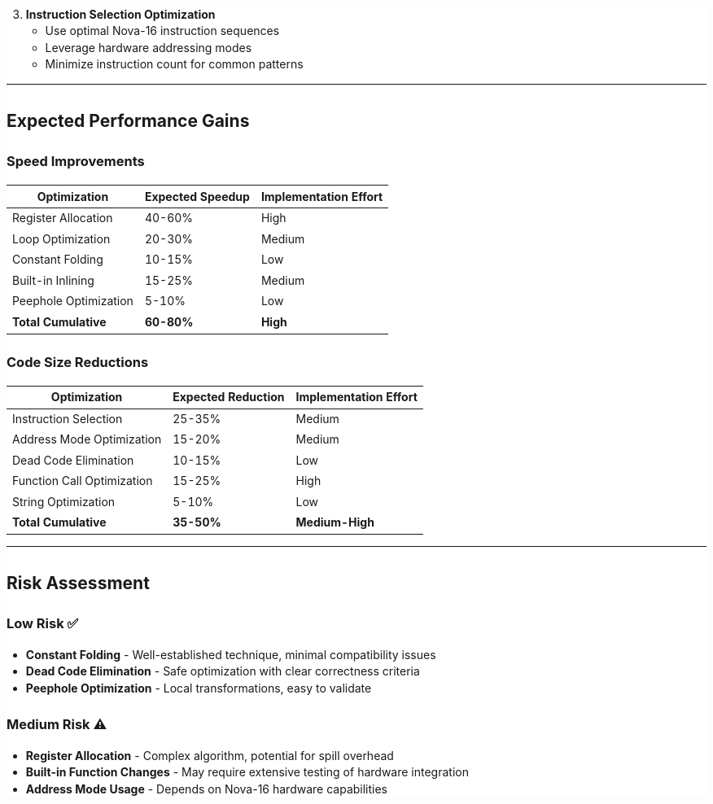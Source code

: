 3. **Instruction Selection Optimization**
   - Use optimal Nova-16 instruction sequences
   - Leverage hardware addressing modes
   - Minimize instruction count for common patterns

---

## Expected Performance Gains

### Speed Improvements
| Optimization | Expected Speedup | Implementation Effort |
|-------------|------------------|---------------------|
| Register Allocation | 40-60% | High |
| Loop Optimization | 20-30% | Medium |
| Constant Folding | 10-15% | Low |
| Built-in Inlining | 15-25% | Medium |
| Peephole Optimization | 5-10% | Low |
| **Total Cumulative** | **60-80%** | **High** |

### Code Size Reductions
| Optimization | Expected Reduction | Implementation Effort |
|-------------|-------------------|---------------------|
| Instruction Selection | 25-35% | Medium |
| Address Mode Optimization | 15-20% | Medium |
| Dead Code Elimination | 10-15% | Low |  
| Function Call Optimization | 15-25% | High |
| String Optimization | 5-10% | Low |
| **Total Cumulative** | **35-50%** | **Medium-High** |

---

## Risk Assessment

### Low Risk ✅
- **Constant Folding** - Well-established technique, minimal compatibility issues
- **Dead Code Elimination** - Safe optimization with clear correctness criteria  
- **Peephole Optimization** - Local transformations, easy to validate

### Medium Risk ⚠️
- **Register Allocation** - Complex algorithm, potential for spill overhead
- **Built-in Function Changes** - May require extensive testing of hardware integration
- **Address Mode Usage** - Depends on Nova-16 hardware capabilities
